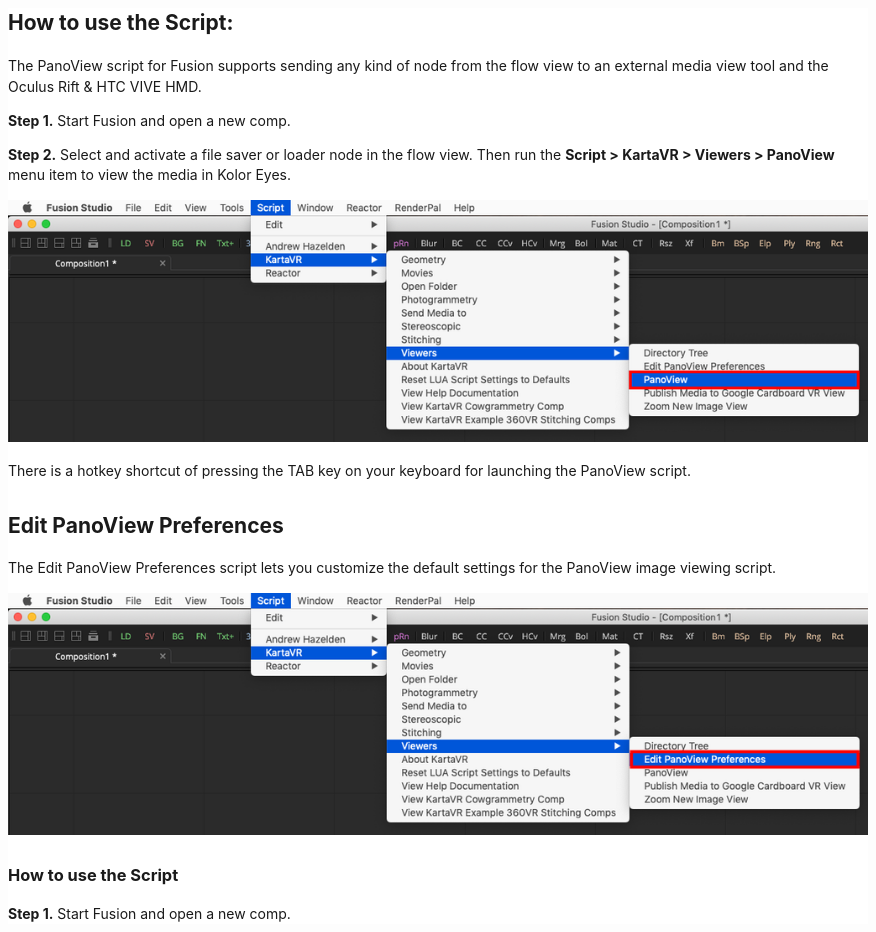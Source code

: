 
## <a name="how-to-use"></a>How to use the Script:

The PanoView script for Fusion supports sending any kind of node from the flow view to an external media view tool and the Oculus Rift & HTC VIVE HMD.

**Step 1.** Start Fusion and open a new comp.

**Step 2.** Select and activate a file saver or loader node in the flow view. Then run the **Script > KartaVR > Viewers > PanoView** menu item to view the media in Kolor Eyes.

![Launch the PanoView Script](images/script-menu-panoview.png)

There is a hotkey shortcut of pressing the TAB key on your keyboard for launching the PanoView script.

<a name="edit-panoview-preferences"></a>
## Edit PanoView Preferences

The Edit PanoView Preferences script lets you customize the default settings for the PanoView image viewing script.

![Edit PanoView Preferences Menu Item](images/script-menu-edit-panoview-preferences.png)

### How to use the Script

**Step 1.** Start Fusion and open a new comp.
